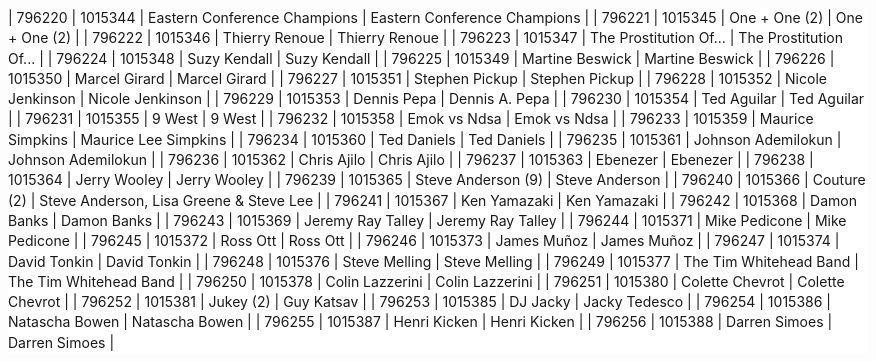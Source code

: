 | 796220 | 1015344 | Eastern Conference Champions | Eastern Conference Champions |
| 796221 | 1015345 | One + One (2) | One + One (2) |
| 796222 | 1015346 | Thierry Renoue | Thierry Renoue |
| 796223 | 1015347 | The Prostitution Of... | The Prostitution Of... |
| 796224 | 1015348 | Suzy Kendall | Suzy Kendall |
| 796225 | 1015349 | Martine Beswick | Martine Beswick |
| 796226 | 1015350 | Marcel Girard | Marcel Girard |
| 796227 | 1015351 | Stephen Pickup | Stephen Pickup |
| 796228 | 1015352 | Nicole Jenkinson | Nicole Jenkinson |
| 796229 | 1015353 | Dennis Pepa | Dennis A. Pepa |
| 796230 | 1015354 | Ted Aguilar | Ted Aguilar |
| 796231 | 1015355 | 9 West | 9 West |
| 796232 | 1015358 | Emok vs Ndsa | Emok vs Ndsa |
| 796233 | 1015359 | Maurice Simpkins | Maurice Lee Simpkins |
| 796234 | 1015360 | Ted Daniels | Ted Daniels |
| 796235 | 1015361 | Johnson Ademilokun | Johnson Ademilokun |
| 796236 | 1015362 | Chris Ajilo | Chris Ajilo |
| 796237 | 1015363 | Ebenezer | Ebenezer |
| 796238 | 1015364 | Jerry Wooley | Jerry Wooley |
| 796239 | 1015365 | Steve Anderson (9) | Steve Anderson |
| 796240 | 1015366 | Couture (2) | Steve Anderson, Lisa Greene & Steve Lee |
| 796241 | 1015367 | Ken Yamazaki | Ken Yamazaki |
| 796242 | 1015368 | Damon Banks | Damon Banks |
| 796243 | 1015369 | Jeremy Ray Talley | Jeremy Ray Talley |
| 796244 | 1015371 | Mike Pedicone | Mike Pedicone |
| 796245 | 1015372 | Ross Ott | Ross Ott |
| 796246 | 1015373 | James Muñoz | James Muñoz |
| 796247 | 1015374 | David Tonkin | David Tonkin |
| 796248 | 1015376 | Steve Melling | Steve Melling |
| 796249 | 1015377 | The Tim Whitehead Band | The Tim Whitehead Band |
| 796250 | 1015378 | Colin Lazzerini | Colin Lazzerini |
| 796251 | 1015380 | Colette Chevrot | Colette Chevrot |
| 796252 | 1015381 | Jukey (2) | Guy Katsav |
| 796253 | 1015385 | DJ Jacky | Jacky Tedesco |
| 796254 | 1015386 | Natascha Bowen | Natascha Bowen |
| 796255 | 1015387 | Henri Kicken | Henri Kicken |
| 796256 | 1015388 | Darren Simoes | Darren Simoes |